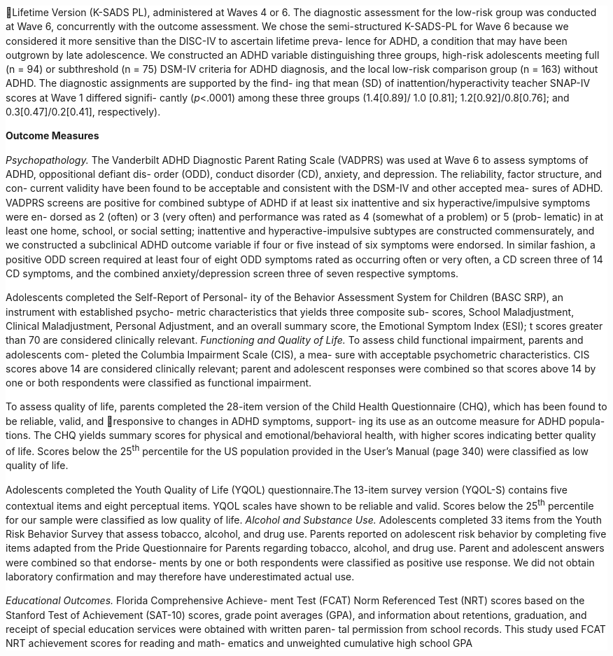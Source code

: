 Lifetime Version (K-SADS PL), administered at Waves 4 or 6. The diagnostic assessment for the low-risk group was conducted at Wave 6, concurrently with the outcome assessment. We chose the semi-structured K-SADS-PL for Wave 6 because we considered it more sensitive than the DISC-IV to ascertain lifetime preva- lence for ADHD, a condition that may have been outgrown by late adolescence. We constructed an ADHD variable distinguishing three groups, high-risk adolescents meeting full (n = 94) or subthreshold (n = 75) DSM-IV criteria for ADHD diagnosis, and the local low-risk comparison group (n = 163) without ADHD. <a name="alcohol and substance use"></a>The diagnostic assignments are supported by the find- ing that mean (SD) of inattention/hyperactivity teacher SNAP-IV scores at Wave 1 differed signifi- <a name="outcome measures"></a>cantly (*p*<.0001) among these three groups (1.4[0.89]/ 1\.0 [0.81]; 1.2[0.92]/0.8[0.76]; and 0.3[0.47]/0.2[0.41], respectively).

**Outcome Measures**

*Psychopathology.* The Vanderbilt ADHD Diagnostic Parent Rating Scale (VADPRS) was used at Wave 6 to assess symptoms of ADHD, oppositional defiant dis- order (ODD), conduct disorder (CD), anxiety, and depression. The reliability, factor structure, and con- current validity have been found to be acceptable and consistent with the DSM-IV and other accepted mea- sures of ADHD. VADPRS screens are positive for combined subtype of ADHD if at least six inattentive and six hyperactive/impulsive symptoms were en- dorsed as 2 (often) or 3 (very often) and performance was rated as 4 (somewhat of a problem) or 5 (prob- lematic) in at least one home, school, or social setting; inattentive and hyperactive-impulsive subtypes are constructed commensurately, and we constructed a subclinical ADHD outcome variable if four or five instead of six symptoms were endorsed. In similar fashion, a positive ODD screen required at least four of eight ODD symptoms rated as occurring often or very often, a CD screen three of 14 CD symptoms, and the combined anxiety/depression screen three of seven respective symptoms.

Adolescents completed the Self-Report of Personal- ity of the Behavior Assessment System for Children (BASC SRP), an instrument with established psycho- metric characteristics that yields three composite sub- scores, School Maladjustment, Clinical Maladjustment, Personal Adjustment, and an overall summary score, the Emotional Symptom Index (ESI); t scores greater than 70 are considered clinically relevant. *Functioning and Quality of Life.* To assess child functional impairment, parents and adolescents com- pleted the Columbia Impairment Scale (CIS), a mea- sure with acceptable psychometric characteristics. CIS scores above 14 are considered clinically relevant; parent and adolescent responses were combined so that scores above 14 by one or both respondents were classified as functional impairment.

To assess quality of life, parents completed the 28-item version of the Child Health Questionnaire (CHQ), which has been found to be reliable, valid, and responsive to changes in ADHD symptoms, support- ing its use as an outcome measure for ADHD popula- tions. The CHQ yields summary scores for physical and emotional/behavioral health, with higher scores indicating better quality of life. Scores below the 25<sup>th</sup> percentile for the US population provided in the User’s Manual (page 340) were classified as low quality of life.

Adolescents completed the Youth Quality of Life (YQOL) questionnaire.The 13-item survey version (YQOL-S) contains five contextual items and eight perceptual items. YQOL scales have shown to be reliable and valid. Scores below the 25<sup>th</sup> percentile for our sample were classified as low quality of life. *Alcohol and Substance Use.* Adolescents completed 33 items from the Youth Risk Behavior Survey that assess tobacco, alcohol, and drug use. Parents reported on adolescent risk behavior by completing five items adapted from the Pride Questionnaire for Parents regarding tobacco, alcohol, and drug use. Parent and adolescent answers were combined so that endorse- ments by one or both respondents were classified as positive use response. We did not obtain laboratory confirmation and may therefore have underestimated actual use.

*Educational Outcomes.* Florida Comprehensive Achieve- ment Test (FCAT) Norm Referenced Test (NRT) scores based on the Stanford Test of Achievement (SAT-10) scores, grade point averages (GPA), and information about retentions, graduation, and receipt of special education services were obtained with written paren- tal permission from school records. This study used FCAT NRT achievement scores for reading and math- ematics and unweighted cumulative high school GPA
